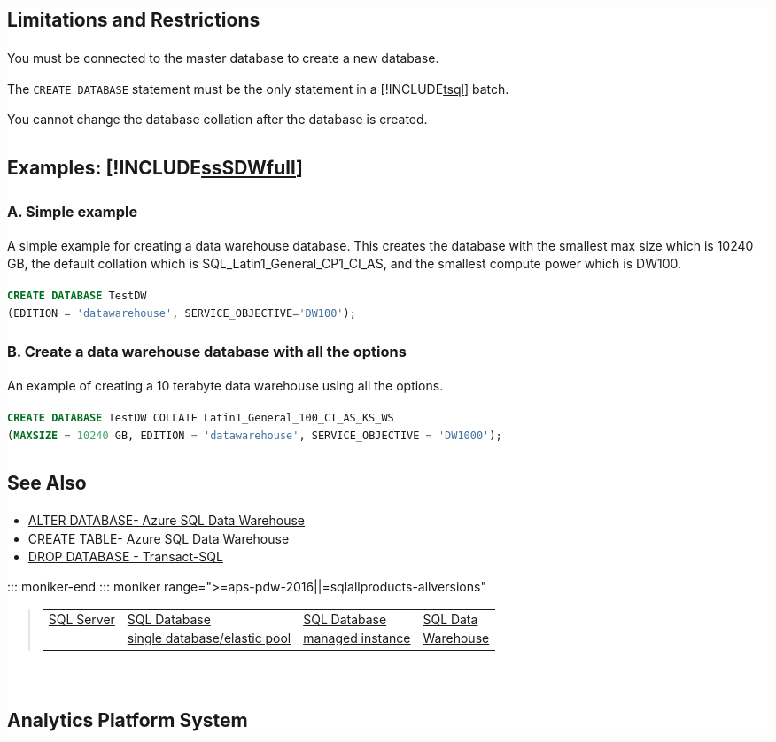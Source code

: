 ## Limitations and Restrictions

You must be connected to the master database to create a new database.

The `CREATE DATABASE` statement must be the only statement in a [!INCLUDE[tsql](../../includes/tsql-md.md)] batch.

You cannot change the database collation after the database is created.

## Examples: [!INCLUDE[ssSDWfull](../../includes/sssdwfull-md.md)]

### A. Simple example
A simple example for creating a data warehouse database. This creates the database with the smallest max size which is 10240 GB, the default collation which is SQL_Latin1_General_CP1_CI_AS, and the smallest compute power which is DW100.

```sql
CREATE DATABASE TestDW
(EDITION = 'datawarehouse', SERVICE_OBJECTIVE='DW100');
```

### B. Create a data warehouse database with all the options
An example of creating a 10 terabyte data warehouse using all the options.

```sql
CREATE DATABASE TestDW COLLATE Latin1_General_100_CI_AS_KS_WS
(MAXSIZE = 10240 GB, EDITION = 'datawarehouse', SERVICE_OBJECTIVE = 'DW1000');
```

## See Also

- [ALTER DATABASE- Azure SQL Data Warehouse](../../t-sql/statements/alter-database-transact-sql.md?view=aps-pdw-2016-au7)
- [CREATE TABLE- Azure SQL Data Warehouse](../../t-sql/statements/create-table-azure-sql-data-warehouse.md)
- [DROP DATABASE - Transact-SQL](../../t-sql/statements/drop-database-transact-sql.md)

::: moniker-end
::: moniker range=">=aps-pdw-2016||=sqlallproducts-allversions"

> |||||
> |-|-|-|-|
> |[SQL Server](create-database-transact-sql.md?view=sql-server-2017)| [SQL Database<br />single database/elastic pool](create-database-transact-sql.md?view=azuresqldb-current)| [SQL Database<br />managed instance](create-database-transact-sql.md?view=azuresqldb-mi-current)|[SQL Data<br />Warehouse](create-database-transact-sql.md?view=azure-sqldw-latest)|**_\* Analytics Platform<br />System (PDW) \*_** |

&nbsp;

## Analytics Platform System
